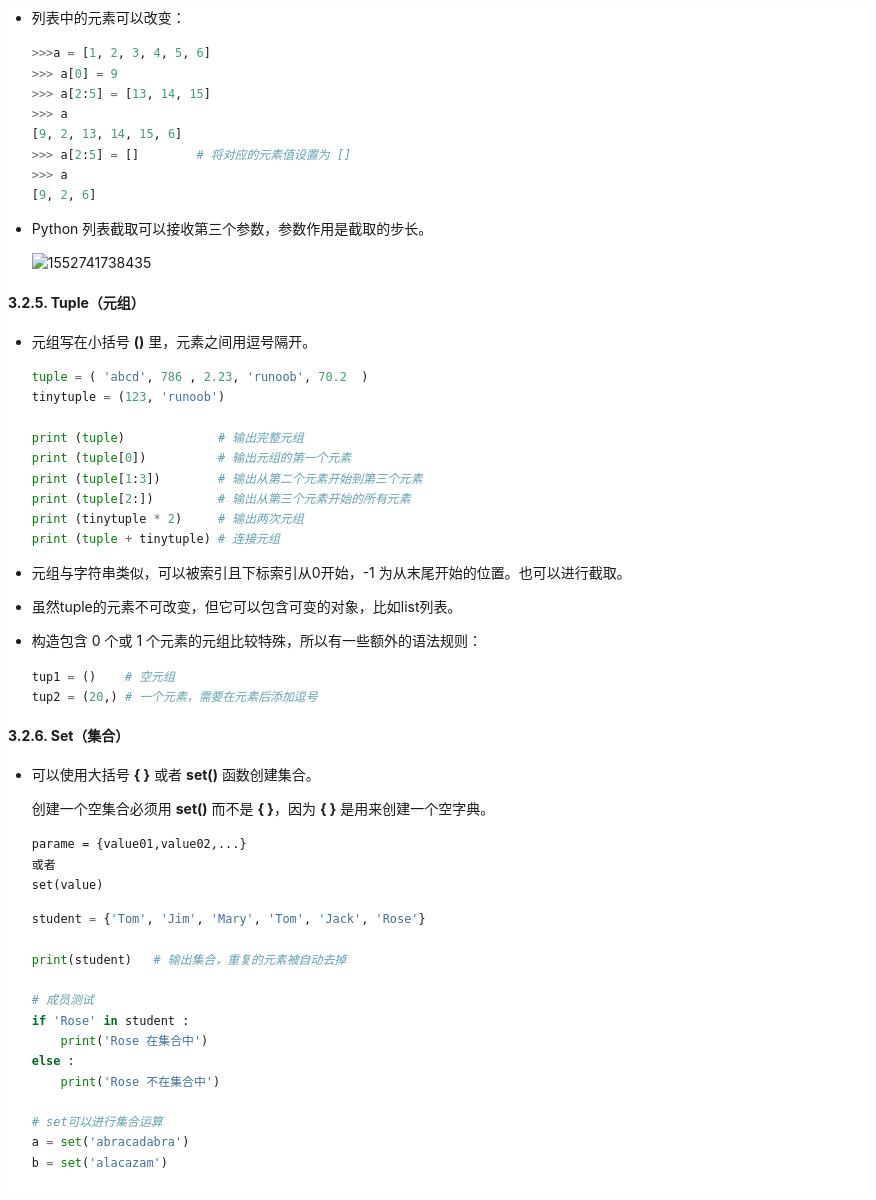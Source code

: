 * 列表中的元素可以改变：

  ```python
  >>>a = [1, 2, 3, 4, 5, 6]
  >>> a[0] = 9
  >>> a[2:5] = [13, 14, 15]
  >>> a
  [9, 2, 13, 14, 15, 6]
  >>> a[2:5] = []  		 # 将对应的元素值设置为 [] 
  >>> a
  [9, 2, 6]
  ```

* Python 列表截取可以接收第三个参数，参数作用是截取的步长。

  ![1552741738435](C:\Users\nihaopeng\AppData\Roaming\Typora\typora-user-images\1552741738435.png)

#### 3.2.5. Tuple（元组）

* 元组写在小括号 **()** 里，元素之间用逗号隔开。

  ```python
  tuple = ( 'abcd', 786 , 2.23, 'runoob', 70.2  )
  tinytuple = (123, 'runoob')
   
  print (tuple)             # 输出完整元组
  print (tuple[0])          # 输出元组的第一个元素
  print (tuple[1:3])        # 输出从第二个元素开始到第三个元素
  print (tuple[2:])         # 输出从第三个元素开始的所有元素
  print (tinytuple * 2)     # 输出两次元组
  print (tuple + tinytuple) # 连接元组
  ```

* 元组与字符串类似，可以被索引且下标索引从0开始，-1 为从末尾开始的位置。也可以进行截取。

* 虽然tuple的元素不可改变，但它可以包含可变的对象，比如list列表。

* 构造包含 0 个或 1 个元素的元组比较特殊，所以有一些额外的语法规则：

  ```python
  tup1 = ()    # 空元组
  tup2 = (20,) # 一个元素，需要在元素后添加逗号
  ```

#### 3.2.6. Set（集合）

* 可以使用大括号 **{ }** 或者 **set()** 函数创建集合。

  创建一个空集合必须用 **set()** 而不是 **{ }**，因为 **{ }** 是用来创建一个空字典。

  ```
  parame = {value01,value02,...}
  或者
  set(value)
  ```

  ```python
  student = {'Tom', 'Jim', 'Mary', 'Tom', 'Jack', 'Rose'}
   
  print(student)   # 输出集合，重复的元素被自动去掉
   
  # 成员测试
  if 'Rose' in student :
      print('Rose 在集合中')
  else :
      print('Rose 不在集合中')
   
  # set可以进行集合运算
  a = set('abracadabra')
  b = set('alacazam')
   
  ```